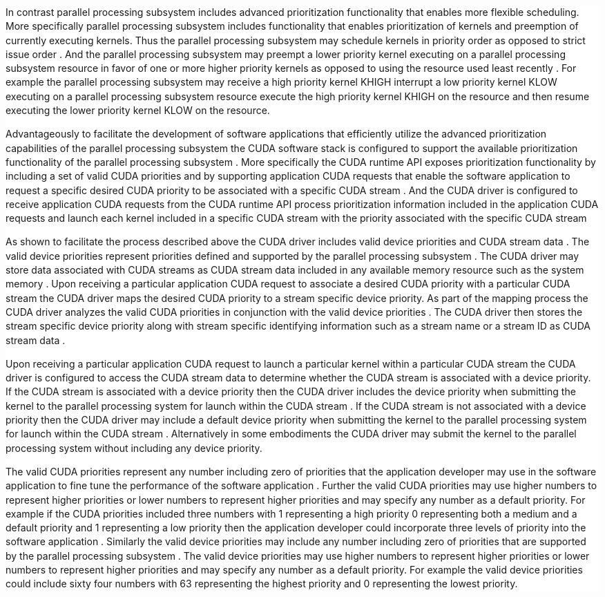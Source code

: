 In contrast parallel processing subsystem includes advanced prioritization functionality that enables more flexible scheduling. More specifically parallel processing subsystem includes functionality that enables prioritization of kernels and preemption of currently executing kernels. Thus the parallel processing subsystem may schedule kernels in priority order as opposed to strict issue order . And the parallel processing subsystem may preempt a lower priority kernel executing on a parallel processing subsystem resource in favor of one or more higher priority kernels as opposed to using the resource used least recently . For example the parallel processing subsystem may receive a high priority kernel KHIGH interrupt a low priority kernel KLOW executing on a parallel processing subsystem resource execute the high priority kernel KHIGH on the resource and then resume executing the lower priority kernel KLOW on the resource.

Advantageously to facilitate the development of software applications that efficiently utilize the advanced prioritization capabilities of the parallel processing subsystem the CUDA software stack is configured to support the available prioritization functionality of the parallel processing subsystem . More specifically the CUDA runtime API exposes prioritization functionality by including a set of valid CUDA priorities and by supporting application CUDA requests that enable the software application to request a specific desired CUDA priority to be associated with a specific CUDA stream . And the CUDA driver is configured to receive application CUDA requests from the CUDA runtime API process prioritization information included in the application CUDA requests and launch each kernel included in a specific CUDA stream with the priority associated with the specific CUDA stream

As shown to facilitate the process described above the CUDA driver includes valid device priorities and CUDA stream data . The valid device priorities represent priorities defined and supported by the parallel processing subsystem . The CUDA driver may store data associated with CUDA streams as CUDA stream data included in any available memory resource such as the system memory . Upon receiving a particular application CUDA request to associate a desired CUDA priority with a particular CUDA stream the CUDA driver maps the desired CUDA priority to a stream specific device priority. As part of the mapping process the CUDA driver analyzes the valid CUDA priorities in conjunction with the valid device priorities . The CUDA driver then stores the stream specific device priority along with stream specific identifying information such as a stream name or a stream ID as CUDA stream data .

Upon receiving a particular application CUDA request to launch a particular kernel within a particular CUDA stream the CUDA driver is configured to access the CUDA stream data to determine whether the CUDA stream is associated with a device priority. If the CUDA stream is associated with a device priority then the CUDA driver includes the device priority when submitting the kernel to the parallel processing system for launch within the CUDA stream . If the CUDA stream is not associated with a device priority then the CUDA driver may include a default device priority when submitting the kernel to the parallel processing system for launch within the CUDA stream . Alternatively in some embodiments the CUDA driver may submit the kernel to the parallel processing system without including any device priority.

The valid CUDA priorities represent any number including zero of priorities that the application developer may use in the software application to fine tune the performance of the software application . Further the valid CUDA priorities may use higher numbers to represent higher priorities or lower numbers to represent higher priorities and may specify any number as a default priority. For example if the CUDA priorities included three numbers with 1 representing a high priority 0 representing both a medium and a default priority and 1 representing a low priority then the application developer could incorporate three levels of priority into the software application . Similarly the valid device priorities may include any number including zero of priorities that are supported by the parallel processing subsystem . The valid device priorities may use higher numbers to represent higher priorities or lower numbers to represent higher priorities and may specify any number as a default priority. For example the valid device priorities could include sixty four numbers with 63 representing the highest priority and 0 representing the lowest priority.
